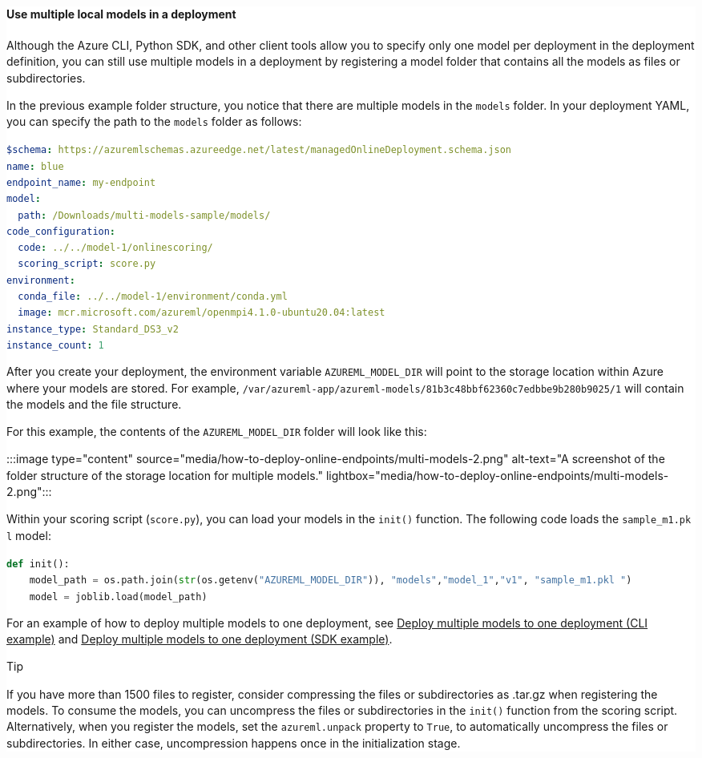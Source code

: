#### Use multiple local models in a deployment

Although the Azure CLI, Python SDK, and other client tools allow you to specify only one model per deployment in the deployment definition, you can still use multiple models in a deployment by registering a model folder that contains all the models as files or subdirectories.

In the previous example folder structure, you notice that there are multiple models in the `models` folder. In your deployment YAML, you can specify the path to the `models` folder as follows:

```yml
$schema: https://azuremlschemas.azureedge.net/latest/managedOnlineDeployment.schema.json 
name: blue 
endpoint_name: my-endpoint 
model: 
  path: /Downloads/multi-models-sample/models/ 
code_configuration: 
  code: ../../model-1/onlinescoring/ 
  scoring_script: score.py 
environment:  
  conda_file: ../../model-1/environment/conda.yml 
  image: mcr.microsoft.com/azureml/openmpi4.1.0-ubuntu20.04:latest 
instance_type: Standard_DS3_v2 
instance_count: 1 
```

After you create your deployment, the environment variable `AZUREML_MODEL_DIR` will point to the storage location within Azure where your models are stored. For example, `/var/azureml-app/azureml-models/81b3c48bbf62360c7edbbe9b280b9025/1` will contain the models and the file structure. 

For this example, the contents of the `AZUREML_MODEL_DIR` folder will look like this:

:::image type="content" source="media/how-to-deploy-online-endpoints/multi-models-2.png" alt-text="A screenshot of the folder structure of the storage location for multiple models." lightbox="media/how-to-deploy-online-endpoints/multi-models-2.png":::

Within your scoring script (`score.py`), you can load your models in the `init()` function. The following code loads the `sample_m1.pkl` model:

```python
def init(): 
    model_path = os.path.join(str(os.getenv("AZUREML_MODEL_DIR")), "models","model_1","v1", "sample_m1.pkl ") 
    model = joblib.load(model_path) 
```

For an example of how to deploy multiple models to one deployment, see [Deploy multiple models to one deployment (CLI example)](https://github.com/Azure/azureml-examples/blob/main/cli/endpoints/online/custom-container/minimal/multimodel) and [Deploy multiple models to one deployment (SDK example)](https://github.com/Azure/azureml-examples/blob/main/sdk/python/endpoints/online/custom-container/online-endpoints-custom-container-multimodel.ipynb).

> [!TIP]
> If you have more than 1500 files to register, consider compressing the files or subdirectories as .tar.gz when registering the models. To consume the models, you can uncompress the files or subdirectories in the `init()` function from the scoring script. Alternatively, when you register the models, set the `azureml.unpack` property to `True`, to automatically uncompress the files or subdirectories. In either case, uncompression happens once in the initialization stage.
